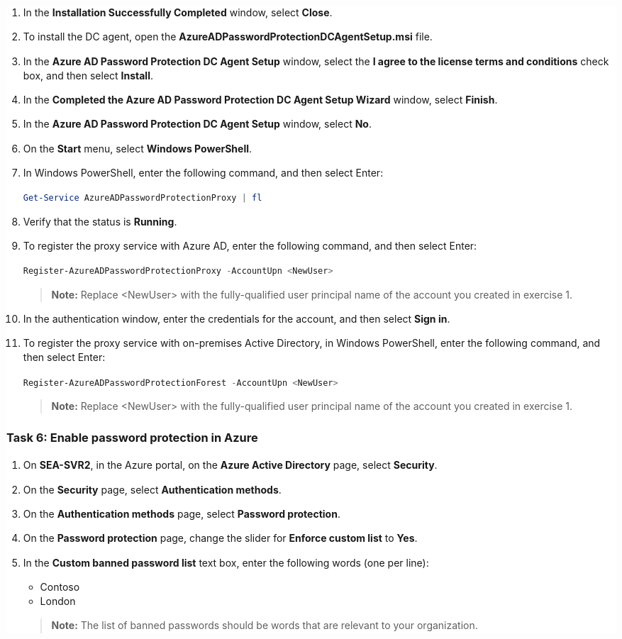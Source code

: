 1. In the **Installation Successfully Completed** window, select **Close**.

1. To install the DC agent, open the **AzureADPasswordProtectionDCAgentSetup.msi** file.

1. In the **Azure AD Password Protection DC Agent Setup** window, select the **I agree to the license terms and conditions** check box, and then select **Install**.

1. In the **Completed the Azure AD Password Protection DC Agent Setup Wizard** window, select **Finish**.

1. In the **Azure AD Password Protection DC Agent Setup** window, select **No**.

1. On the **Start** menu, select **Windows PowerShell**.

1. In Windows PowerShell, enter the following command, and then select Enter:

    ```powershell
    Get-Service AzureADPasswordProtectionProxy | fl
    ```

1. Verify that the status is **Running**.

1. To register the proxy service with Azure AD, enter the following command, and then select Enter:

    ```powershell
    Register-AzureADPasswordProtectionProxy -AccountUpn <NewUser>
    ```

     >**Note:** Replace \<NewUser> with the fully-qualified user principal name of the account you created in exercise 1.

1. In the authentication window, enter the credentials for the account, and then select **Sign in**.

1. To register the proxy service with on-premises Active Directory, in Windows PowerShell, enter the following command, and then select Enter:

    ```powershell
    Register-AzureADPasswordProtectionForest -AccountUpn <NewUser>
    ```

     >**Note:** Replace \<NewUser> with the fully-qualified user principal name of the account you created in exercise 1.

### Task 6: Enable password protection in Azure

1. On **SEA-SVR2**, in the Azure portal, on the **Azure Active Directory** page, select **Security**.

1. On the **Security** page, select **Authentication methods**.

1. On the **Authentication methods** page, select **Password protection**.

1. On the **Password protection** page, change the slider for **Enforce custom list** to **Yes**.

1. In the **Custom banned password list** text box, enter the following words (one per line):

    - Contoso
    - London

     >**Note:** The list of banned passwords should be words that are relevant to your organization.
